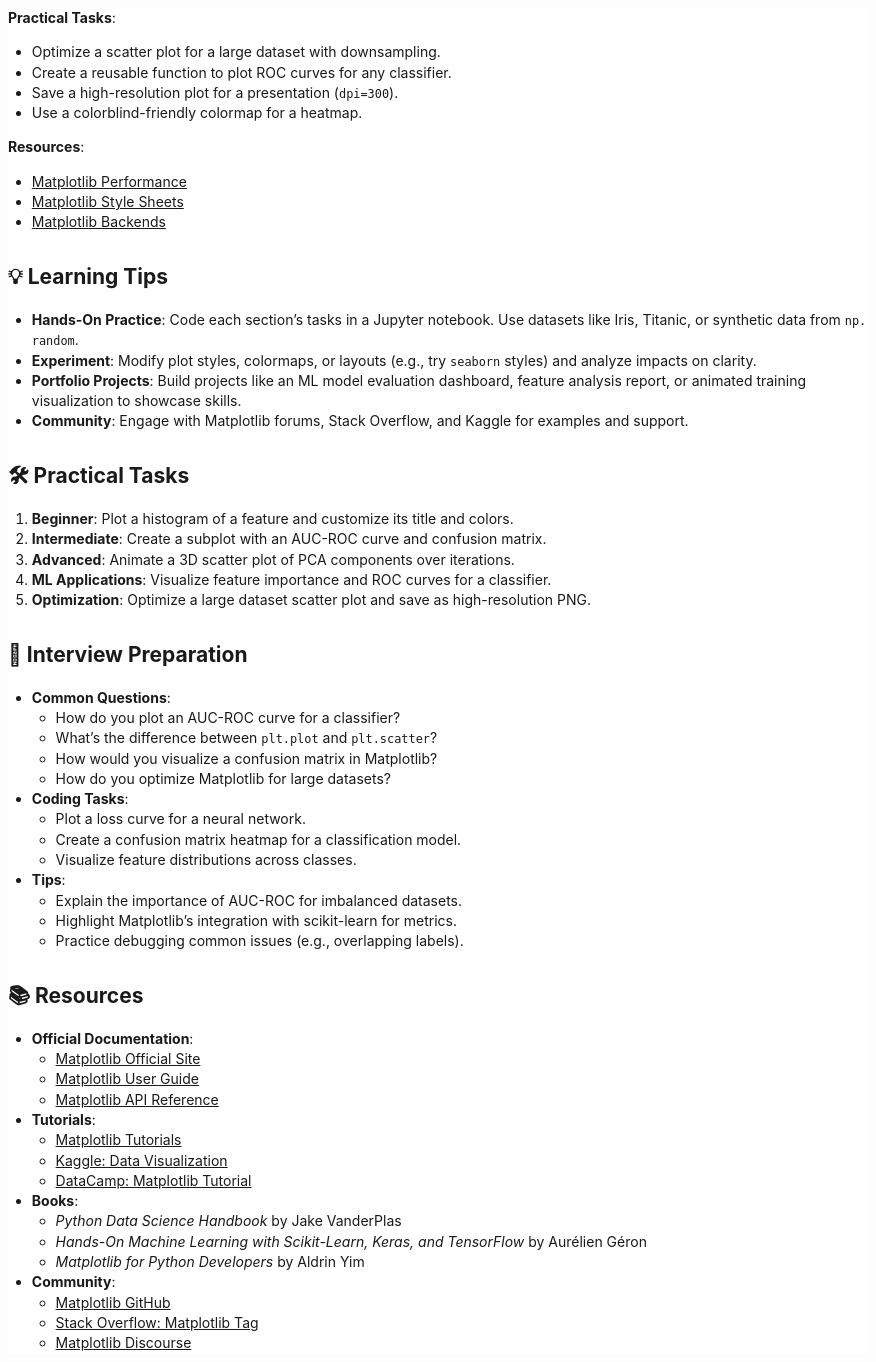 **Practical Tasks**:
- Optimize a scatter plot for a large dataset with downsampling.
- Create a reusable function to plot ROC curves for any classifier.
- Save a high-resolution plot for a presentation (`dpi=300`).
- Use a colorblind-friendly colormap for a heatmap.

**Resources**:
- [Matplotlib Performance](https://matplotlib.org/stable/users/explain/performance.html)
- [Matplotlib Style Sheets](https://matplotlib.org/stable/gallery/style_sheets/style_sheets_reference.html)
- [Matplotlib Backends](https://matplotlib.org/stable/users/explain/backends.html)

## 💡 Learning Tips
- **Hands-On Practice**: Code each section’s tasks in a Jupyter notebook. Use datasets like Iris, Titanic, or synthetic data from `np.random`.
- **Experiment**: Modify plot styles, colormaps, or layouts (e.g., try `seaborn` styles) and analyze impacts on clarity.
- **Portfolio Projects**: Build projects like an ML model evaluation dashboard, feature analysis report, or animated training visualization to showcase skills.
- **Community**: Engage with Matplotlib forums, Stack Overflow, and Kaggle for examples and support.

## 🛠️ Practical Tasks
1. **Beginner**: Plot a histogram of a feature and customize its title and colors.
2. **Intermediate**: Create a subplot with an AUC-ROC curve and confusion matrix.
3. **Advanced**: Animate a 3D scatter plot of PCA components over iterations.
4. **ML Applications**: Visualize feature importance and ROC curves for a classifier.
5. **Optimization**: Optimize a large dataset scatter plot and save as high-resolution PNG.

## 💼 Interview Preparation
- **Common Questions**:
  - How do you plot an AUC-ROC curve for a classifier?
  - What’s the difference between `plt.plot` and `plt.scatter`?
  - How would you visualize a confusion matrix in Matplotlib?
  - How do you optimize Matplotlib for large datasets?
- **Coding Tasks**:
  - Plot a loss curve for a neural network.
  - Create a confusion matrix heatmap for a classification model.
  - Visualize feature distributions across classes.
- **Tips**:
  - Explain the importance of AUC-ROC for imbalanced datasets.
  - Highlight Matplotlib’s integration with scikit-learn for metrics.
  - Practice debugging common issues (e.g., overlapping labels).

## 📚 Resources
- **Official Documentation**:
  - [Matplotlib Official Site](https://matplotlib.org/)
  - [Matplotlib User Guide](https://matplotlib.org/stable/users/index.html)
  - [Matplotlib API Reference](https://matplotlib.org/stable/api/index.html)
- **Tutorials**:
  - [Matplotlib Tutorials](https://matplotlib.org/stable/tutorials/index.html)
  - [Kaggle: Data Visualization](https://www.kaggle.com/learn/data-visualization)
  - [DataCamp: Matplotlib Tutorial](https://www.datacamp.com/community/tutorials/matplotlib)
- **Books**:
  - *Python Data Science Handbook* by Jake VanderPlas
  - *Hands-On Machine Learning with Scikit-Learn, Keras, and TensorFlow* by Aurélien Géron
  - *Matplotlib for Python Developers* by Aldrin Yim
- **Community**:
  - [Matplotlib GitHub](https://github.com/matplotlib/matplotlib)
  - [Stack Overflow: Matplotlib Tag](https://stackoverflow.com/questions/tagged/matplotlib)
  - [Matplotlib Discourse](https://discourse.matplotlib.org/)
